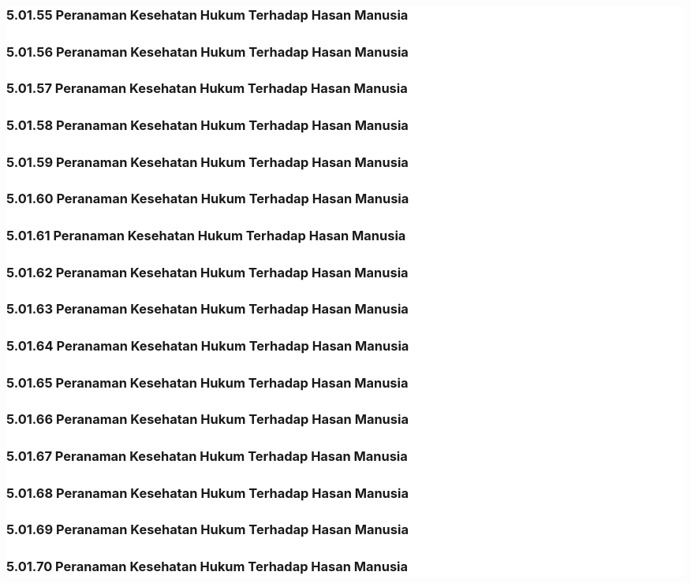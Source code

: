 ### 5.01.55 Peranaman Kesehatan Hukum Terhadap Hasan Manusia

### 5.01.56 Peranaman Kesehatan Hukum Terhadap Hasan Manusia

### 5.01.57 Peranaman Kesehatan Hukum Terhadap Hasan Manusia

### 5.01.58 Peranaman Kesehatan Hukum Terhadap Hasan Manusia

### 5.01.59 Peranaman Kesehatan Hukum Terhadap Hasan Manusia

### 5.01.60 Peranaman Kesehatan Hukum Terhadap Hasan Manusia

### 5.01.61 Peranaman Kesehatan Hukum Terhadap Hasan Manusia

### 5.01.62 Peranaman Kesehatan Hukum Terhadap Hasan Manusia

### 5.01.63 Peranaman Kesehatan Hukum Terhadap Hasan Manusia

### 5.01.64 Peranaman Kesehatan Hukum Terhadap Hasan Manusia

### 5.01.65 Peranaman Kesehatan Hukum Terhadap Hasan Manusia

### 5.01.66 Peranaman Kesehatan Hukum Terhadap Hasan Manusia

### 5.01.67 Peranaman Kesehatan Hukum Terhadap Hasan Manusia

### 5.01.68 Peranaman Kesehatan Hukum Terhadap Hasan Manusia

### 5.01.69 Peranaman Kesehatan Hukum Terhadap Hasan Manusia

### 5.01.70 Peranaman Kesehatan Hukum Terhadap Hasan Manusia
